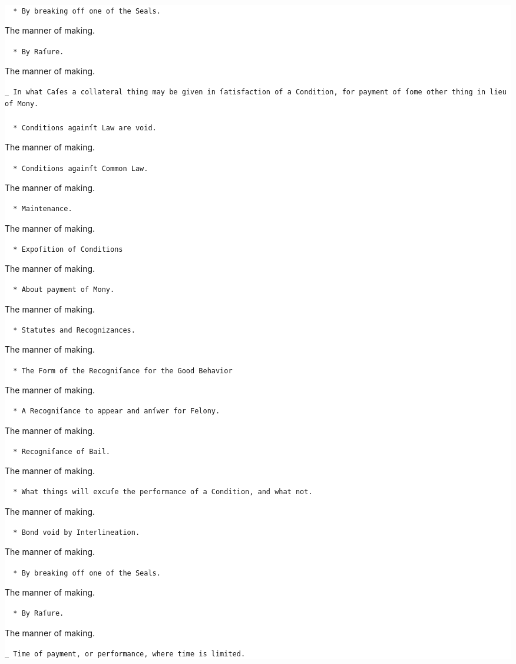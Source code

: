       * By breaking off one of the Seals.

The manner of making.

      * By Raſure.

The manner of making.

    _ In what Caſes a collateral thing may be given in ſatisfaction of a Condition, for payment of ſome other thing in lieu of Mony.

      * Conditions againſt Law are void.

The manner of making.

      * Conditions againſt Common Law.

The manner of making.

      * Maintenance.

The manner of making.

      * Expoſition of Conditions

The manner of making.

      * About payment of Mony.

The manner of making.

      * Statutes and Recognizances.

The manner of making.

      * The Form of the Recogniſance for the Good Behavior

The manner of making.

      * A Recogniſance to appear and anſwer for Felony.

The manner of making.

      * Recogniſance of Bail.

The manner of making.

      * What things will excuſe the performance of a Condition, and what not.

The manner of making.

      * Bond void by Interlineation.

The manner of making.

      * By breaking off one of the Seals.

The manner of making.

      * By Raſure.

The manner of making.

    _ Time of payment, or performance, where time is limited.
